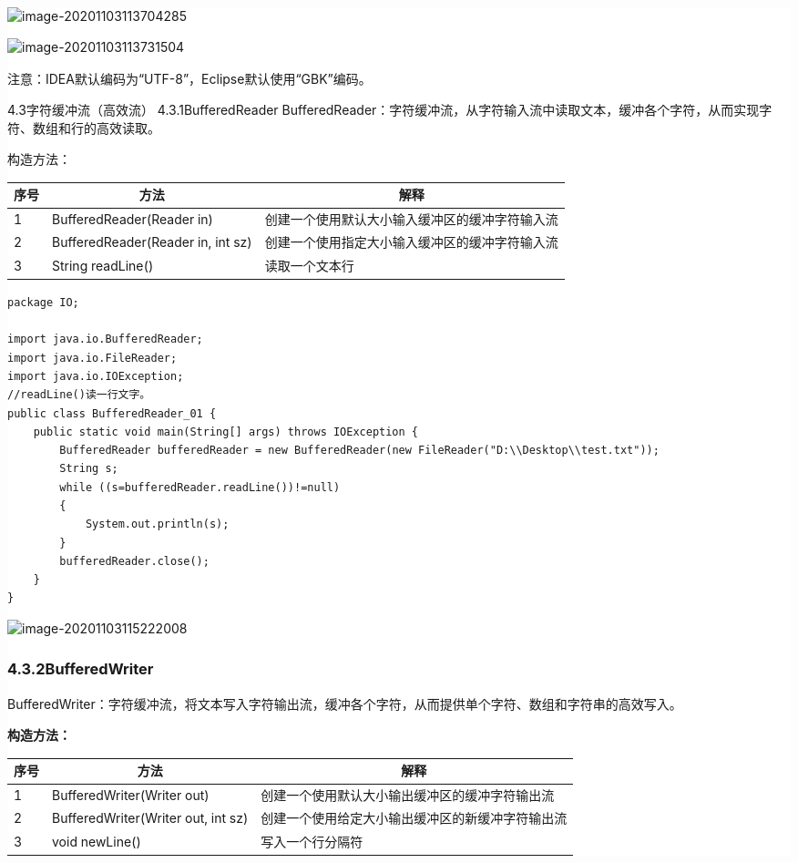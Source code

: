 
![image-20201103113704285](https://img-blog.csdnimg.cn/img_convert/011b5f3d2bef752d525eeec0a5d6f86a.png)

![image-20201103113731504](https://img-blog.csdnimg.cn/img_convert/92d0e140b8c39e757e60ad28847494d9.png)

注意：IDEA默认编码为“UTF-8”，Eclipse默认使用“GBK”编码。

4.3字符缓冲流（高效流）
4.3.1BufferedReader
 BufferedReader：字符缓冲流，从字符输入流中读取文本，缓冲各个字符，从而实现字符、数组和行的高效读取。

构造方法：

| 序号 | 方法                              | 解释                                           |
| ---- | --------------------------------- | ---------------------------------------------- |
| 1    | BufferedReader(Reader in)         | 创建一个使用默认大小输入缓冲区的缓冲字符输入流 |
| 2    | BufferedReader(Reader in, int sz) | 创建一个使用指定大小输入缓冲区的缓冲字符输入流 |
| 3    | String readLine()                 | 读取一个文本行                                 |

```
package IO;

import java.io.BufferedReader;
import java.io.FileReader;
import java.io.IOException;
//readLine()读一行文字。
public class BufferedReader_01 {
    public static void main(String[] args) throws IOException {
        BufferedReader bufferedReader = new BufferedReader(new FileReader("D:\\Desktop\\test.txt"));
        String s;
        while ((s=bufferedReader.readLine())!=null)
        {
            System.out.println(s);
        }
        bufferedReader.close();
    }
}
```

![image-20201103115222008](https://img-blog.csdnimg.cn/img_convert/c2e710005c6bf9ba5850044c2cc26f78.png)

### 4.3.2BufferedWriter

BufferedWriter：字符缓冲流，将文本写入字符输出流，缓冲各个字符，从而提供单个字符、数组和字符串的高效写入。

**构造方法：**

| 序号 | 方法                               | 解释                                             |
| ---- | ---------------------------------- | ------------------------------------------------ |
| 1    | BufferedWriter(Writer out)         | 创建一个使用默认大小输出缓冲区的缓冲字符输出流   |
| 2    | BufferedWriter(Writer out, int sz) | 创建一个使用给定大小输出缓冲区的新缓冲字符输出流 |
| 3    | void newLine()                     | 写入一个行分隔符                                 |
